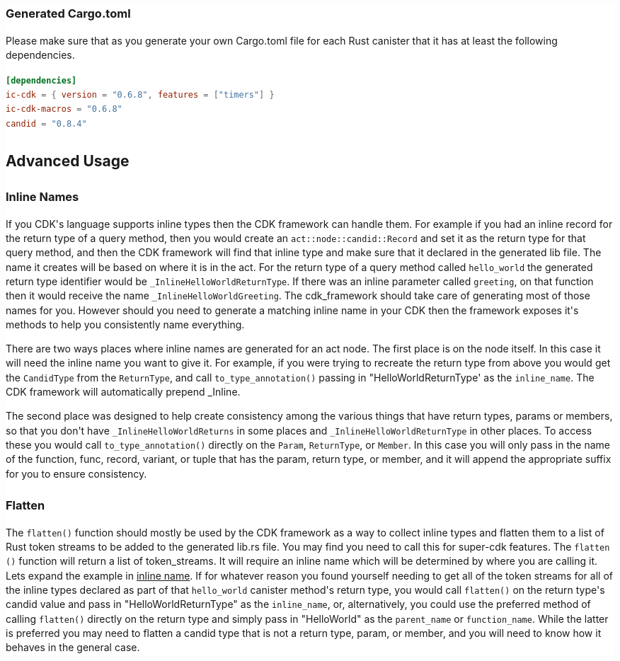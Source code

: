 ### Generated Cargo.toml

Please make sure that as you generate your own Cargo.toml file for each Rust canister that it has at least the following dependencies.

```toml
[dependencies]
ic-cdk = { version = "0.6.8", features = ["timers"] }
ic-cdk-macros = "0.6.8"
candid = "0.8.4"
```

## Advanced Usage

### Inline Names

If you CDK's language supports inline types then the CDK framework can handle them. For example if you had an inline record for the return type of a query method, then you would create an `act::node::candid::Record` and set it as the return type for that query method, and then the CDK framework will find that inline type and make sure that it declared in the generated lib file. The name it creates will be based on where it is in the act. For the return type of a query method called `hello_world` the generated return type identifier would be `_InlineHelloWorldReturnType`. If there was an inline parameter called `greeting`, on that function then it would receive the name `_InlineHelloWorldGreeting`. The cdk_framework should take care of generating most of those names for you. However should you need to generate a matching inline name in your CDK then the framework exposes it's methods to help you consistently name everything.

There are two ways places where inline names are generated for an act node. The first place is on the node itself. In this case it will need the inline name you want to give it. For example, if you were trying to recreate the return type from above you would get the `CandidType` from the `ReturnType`, and call `to_type_annotation()` passing in "HelloWorldReturnType' as the `inline_name`. The CDK framework will automatically prepend \_Inline.

The second place was designed to help create consistency among the various things that have return types, params or members, so that you don't have `_InlineHelloWorldReturns` in some places and `_InlineHelloWorldReturnType` in other places. To access these you would call `to_type_annotation()` directly on the `Param`, `ReturnType`, or `Member`. In this case you will only pass in the name of the function, func, record, variant, or tuple that has the param, return type, or member, and it will append the appropriate suffix for you to ensure consistency.

### Flatten

The `flatten()` function should mostly be used by the CDK framework as a way to collect inline types and flatten them to a list of Rust token streams to be added to the generated lib.rs file. You may find you need to call this for super-cdk features. The `flatten()` function will return a list of token_streams. It will require an inline name which will be determined by where you are calling it. Lets expand the example in [inline name](#inline-names). If for whatever reason you found yourself needing to get all of the token streams for all of the inline types declared as part of that `hello_world` canister method's return type, you would call `flatten()` on the return type's candid value and pass in "HelloWorldReturnType" as the `inline_name`, or, alternatively, you could use the preferred method of calling `flatten()` directly on the return type and simply pass in "HelloWorld" as the `parent_name` or `function_name`. While the latter is preferred you may need to flatten a candid type that is not a return type, param, or member, and you will need to know how it behaves in the general case.
